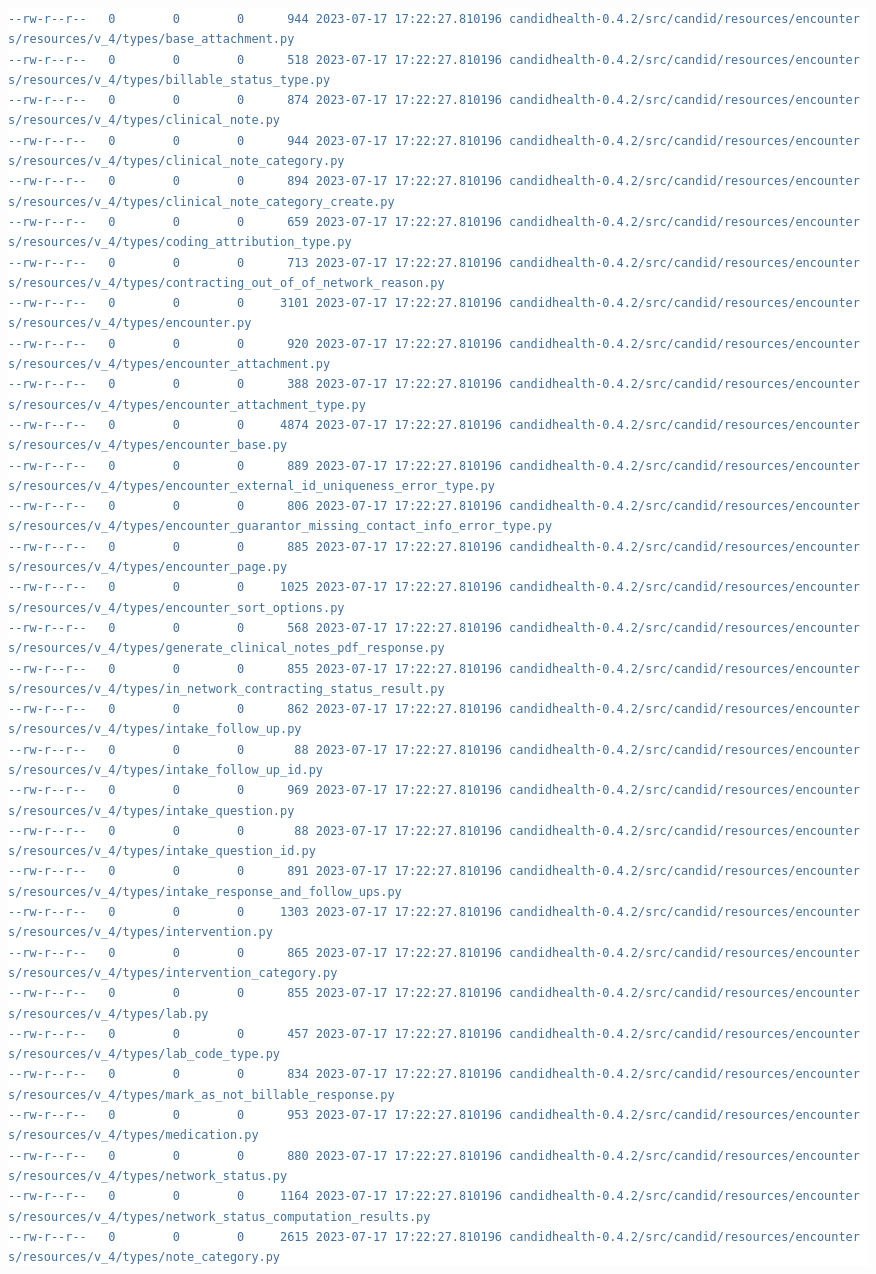 ```diff
--rw-r--r--   0        0        0      944 2023-07-17 17:22:27.810196 candidhealth-0.4.2/src/candid/resources/encounters/resources/v_4/types/base_attachment.py
--rw-r--r--   0        0        0      518 2023-07-17 17:22:27.810196 candidhealth-0.4.2/src/candid/resources/encounters/resources/v_4/types/billable_status_type.py
--rw-r--r--   0        0        0      874 2023-07-17 17:22:27.810196 candidhealth-0.4.2/src/candid/resources/encounters/resources/v_4/types/clinical_note.py
--rw-r--r--   0        0        0      944 2023-07-17 17:22:27.810196 candidhealth-0.4.2/src/candid/resources/encounters/resources/v_4/types/clinical_note_category.py
--rw-r--r--   0        0        0      894 2023-07-17 17:22:27.810196 candidhealth-0.4.2/src/candid/resources/encounters/resources/v_4/types/clinical_note_category_create.py
--rw-r--r--   0        0        0      659 2023-07-17 17:22:27.810196 candidhealth-0.4.2/src/candid/resources/encounters/resources/v_4/types/coding_attribution_type.py
--rw-r--r--   0        0        0      713 2023-07-17 17:22:27.810196 candidhealth-0.4.2/src/candid/resources/encounters/resources/v_4/types/contracting_out_of_of_network_reason.py
--rw-r--r--   0        0        0     3101 2023-07-17 17:22:27.810196 candidhealth-0.4.2/src/candid/resources/encounters/resources/v_4/types/encounter.py
--rw-r--r--   0        0        0      920 2023-07-17 17:22:27.810196 candidhealth-0.4.2/src/candid/resources/encounters/resources/v_4/types/encounter_attachment.py
--rw-r--r--   0        0        0      388 2023-07-17 17:22:27.810196 candidhealth-0.4.2/src/candid/resources/encounters/resources/v_4/types/encounter_attachment_type.py
--rw-r--r--   0        0        0     4874 2023-07-17 17:22:27.810196 candidhealth-0.4.2/src/candid/resources/encounters/resources/v_4/types/encounter_base.py
--rw-r--r--   0        0        0      889 2023-07-17 17:22:27.810196 candidhealth-0.4.2/src/candid/resources/encounters/resources/v_4/types/encounter_external_id_uniqueness_error_type.py
--rw-r--r--   0        0        0      806 2023-07-17 17:22:27.810196 candidhealth-0.4.2/src/candid/resources/encounters/resources/v_4/types/encounter_guarantor_missing_contact_info_error_type.py
--rw-r--r--   0        0        0      885 2023-07-17 17:22:27.810196 candidhealth-0.4.2/src/candid/resources/encounters/resources/v_4/types/encounter_page.py
--rw-r--r--   0        0        0     1025 2023-07-17 17:22:27.810196 candidhealth-0.4.2/src/candid/resources/encounters/resources/v_4/types/encounter_sort_options.py
--rw-r--r--   0        0        0      568 2023-07-17 17:22:27.810196 candidhealth-0.4.2/src/candid/resources/encounters/resources/v_4/types/generate_clinical_notes_pdf_response.py
--rw-r--r--   0        0        0      855 2023-07-17 17:22:27.810196 candidhealth-0.4.2/src/candid/resources/encounters/resources/v_4/types/in_network_contracting_status_result.py
--rw-r--r--   0        0        0      862 2023-07-17 17:22:27.810196 candidhealth-0.4.2/src/candid/resources/encounters/resources/v_4/types/intake_follow_up.py
--rw-r--r--   0        0        0       88 2023-07-17 17:22:27.810196 candidhealth-0.4.2/src/candid/resources/encounters/resources/v_4/types/intake_follow_up_id.py
--rw-r--r--   0        0        0      969 2023-07-17 17:22:27.810196 candidhealth-0.4.2/src/candid/resources/encounters/resources/v_4/types/intake_question.py
--rw-r--r--   0        0        0       88 2023-07-17 17:22:27.810196 candidhealth-0.4.2/src/candid/resources/encounters/resources/v_4/types/intake_question_id.py
--rw-r--r--   0        0        0      891 2023-07-17 17:22:27.810196 candidhealth-0.4.2/src/candid/resources/encounters/resources/v_4/types/intake_response_and_follow_ups.py
--rw-r--r--   0        0        0     1303 2023-07-17 17:22:27.810196 candidhealth-0.4.2/src/candid/resources/encounters/resources/v_4/types/intervention.py
--rw-r--r--   0        0        0      865 2023-07-17 17:22:27.810196 candidhealth-0.4.2/src/candid/resources/encounters/resources/v_4/types/intervention_category.py
--rw-r--r--   0        0        0      855 2023-07-17 17:22:27.810196 candidhealth-0.4.2/src/candid/resources/encounters/resources/v_4/types/lab.py
--rw-r--r--   0        0        0      457 2023-07-17 17:22:27.810196 candidhealth-0.4.2/src/candid/resources/encounters/resources/v_4/types/lab_code_type.py
--rw-r--r--   0        0        0      834 2023-07-17 17:22:27.810196 candidhealth-0.4.2/src/candid/resources/encounters/resources/v_4/types/mark_as_not_billable_response.py
--rw-r--r--   0        0        0      953 2023-07-17 17:22:27.810196 candidhealth-0.4.2/src/candid/resources/encounters/resources/v_4/types/medication.py
--rw-r--r--   0        0        0      880 2023-07-17 17:22:27.810196 candidhealth-0.4.2/src/candid/resources/encounters/resources/v_4/types/network_status.py
--rw-r--r--   0        0        0     1164 2023-07-17 17:22:27.810196 candidhealth-0.4.2/src/candid/resources/encounters/resources/v_4/types/network_status_computation_results.py
--rw-r--r--   0        0        0     2615 2023-07-17 17:22:27.810196 candidhealth-0.4.2/src/candid/resources/encounters/resources/v_4/types/note_category.py
```